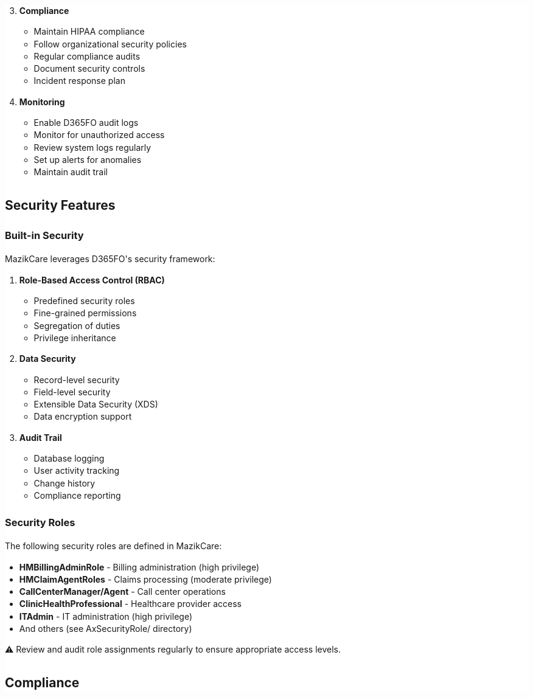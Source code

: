 3. **Compliance**
   - Maintain HIPAA compliance
   - Follow organizational security policies
   - Regular compliance audits
   - Document security controls
   - Incident response plan

4. **Monitoring**
   - Enable D365FO audit logs
   - Monitor for unauthorized access
   - Review system logs regularly
   - Set up alerts for anomalies
   - Maintain audit trail

## Security Features

### Built-in Security

MazikCare leverages D365FO's security framework:

1. **Role-Based Access Control (RBAC)**
   - Predefined security roles
   - Fine-grained permissions
   - Segregation of duties
   - Privilege inheritance

2. **Data Security**
   - Record-level security
   - Field-level security
   - Extensible Data Security (XDS)
   - Data encryption support

3. **Audit Trail**
   - Database logging
   - User activity tracking
   - Change history
   - Compliance reporting

### Security Roles

The following security roles are defined in MazikCare:

- **HMBillingAdminRole** - Billing administration (high privilege)
- **HMClaimAgentRoles** - Claims processing (moderate privilege)
- **CallCenterManager/Agent** - Call center operations
- **ClinicHealthProfessional** - Healthcare provider access
- **ITAdmin** - IT administration (high privilege)
- And others (see AxSecurityRole/ directory)

⚠️ Review and audit role assignments regularly to ensure appropriate access levels.

## Compliance
